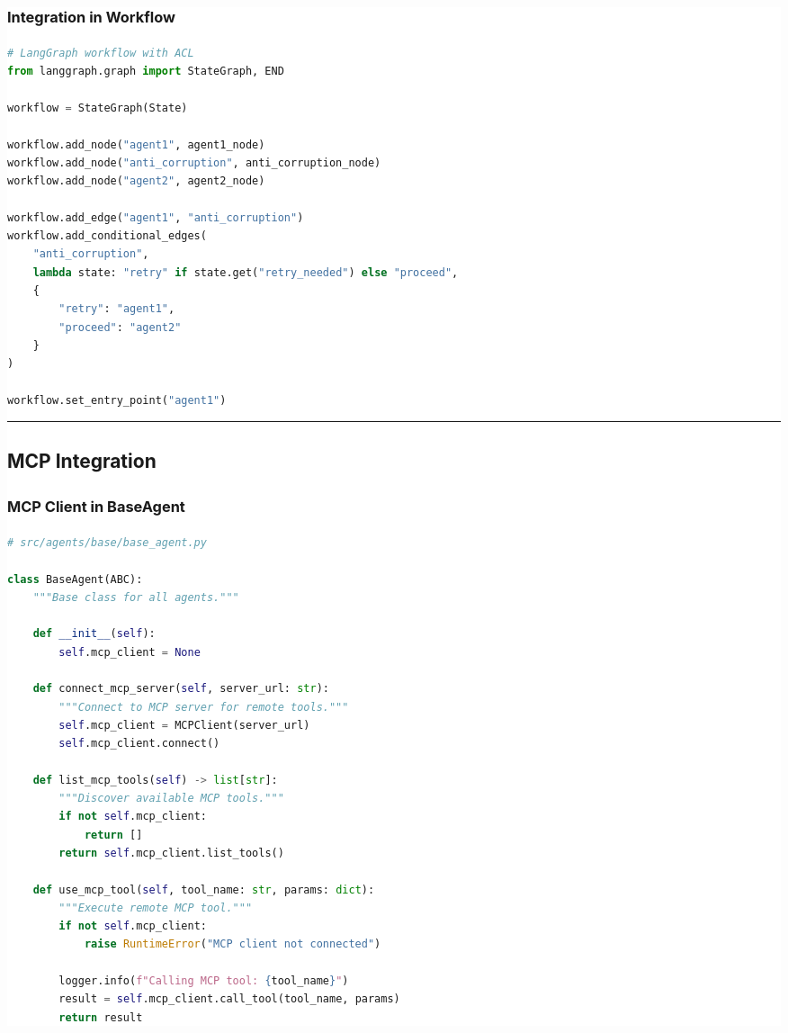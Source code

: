 ### Integration in Workflow

```python
# LangGraph workflow with ACL
from langgraph.graph import StateGraph, END

workflow = StateGraph(State)

workflow.add_node("agent1", agent1_node)
workflow.add_node("anti_corruption", anti_corruption_node)
workflow.add_node("agent2", agent2_node)

workflow.add_edge("agent1", "anti_corruption")
workflow.add_conditional_edges(
    "anti_corruption",
    lambda state: "retry" if state.get("retry_needed") else "proceed",
    {
        "retry": "agent1",
        "proceed": "agent2"
    }
)

workflow.set_entry_point("agent1")
```

---

## MCP Integration

### MCP Client in BaseAgent

```python
# src/agents/base/base_agent.py

class BaseAgent(ABC):
    """Base class for all agents."""

    def __init__(self):
        self.mcp_client = None

    def connect_mcp_server(self, server_url: str):
        """Connect to MCP server for remote tools."""
        self.mcp_client = MCPClient(server_url)
        self.mcp_client.connect()

    def list_mcp_tools(self) -> list[str]:
        """Discover available MCP tools."""
        if not self.mcp_client:
            return []
        return self.mcp_client.list_tools()

    def use_mcp_tool(self, tool_name: str, params: dict):
        """Execute remote MCP tool."""
        if not self.mcp_client:
            raise RuntimeError("MCP client not connected")

        logger.info(f"Calling MCP tool: {tool_name}")
        result = self.mcp_client.call_tool(tool_name, params)
        return result
```
